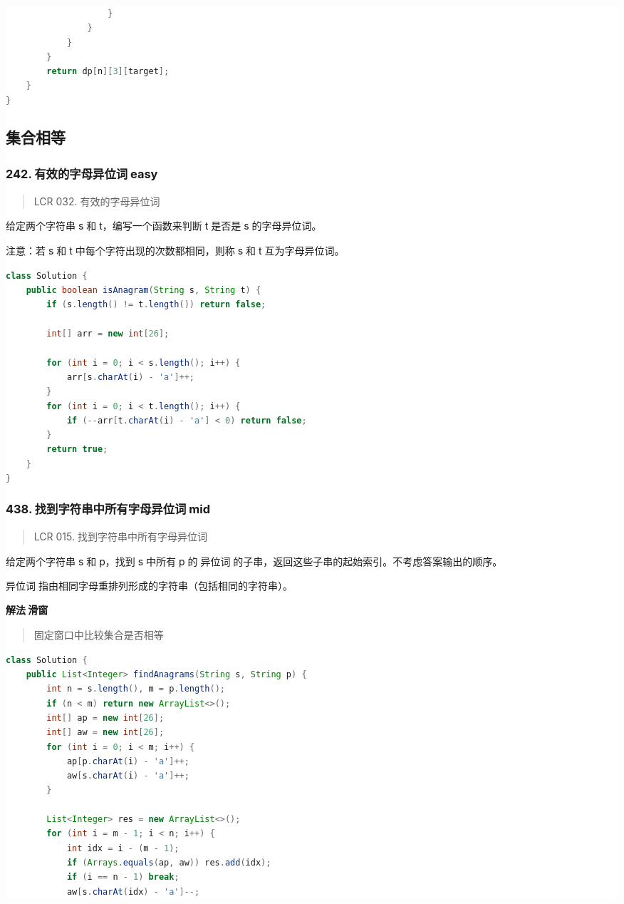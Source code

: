 ```java
                    }
                }
            }
        }
        return dp[n][3][target];
    }
}
```

## 集合相等

### 242. 有效的字母异位词 easy

> LCR 032. 有效的字母异位词

给定两个字符串 s 和 t，编写一个函数来判断 t 是否是 s 的字母异位词。

注意：若 s 和 t 中每个字符出现的次数都相同，则称 s 和 t 互为字母异位词。

```java
class Solution {
    public boolean isAnagram(String s, String t) {
        if (s.length() != t.length()) return false;

        int[] arr = new int[26];

        for (int i = 0; i < s.length(); i++) {
            arr[s.charAt(i) - 'a']++;
        }
        for (int i = 0; i < t.length(); i++) {
            if (--arr[t.charAt(i) - 'a'] < 0) return false;
        }
        return true;
    }
}
```

### 438. 找到字符串中所有字母异位词 mid

> LCR 015. 找到字符串中所有字母异位词

给定两个字符串 s 和 p，找到 s 中所有 p 的 异位词 的子串，返回这些子串的起始索引。不考虑答案输出的顺序。

异位词 指由相同字母重排列形成的字符串（包括相同的字符串）。

**解法 滑窗**

> 固定窗口中比较集合是否相等

```java
class Solution {
    public List<Integer> findAnagrams(String s, String p) {
        int n = s.length(), m = p.length();
        if (n < m) return new ArrayList<>();
        int[] ap = new int[26];
        int[] aw = new int[26];
        for (int i = 0; i < m; i++) {
            ap[p.charAt(i) - 'a']++;
            aw[s.charAt(i) - 'a']++;
        }

        List<Integer> res = new ArrayList<>();
        for (int i = m - 1; i < n; i++) {
            int idx = i - (m - 1);
            if (Arrays.equals(ap, aw)) res.add(idx);
            if (i == n - 1) break;
            aw[s.charAt(idx) - 'a']--;
```